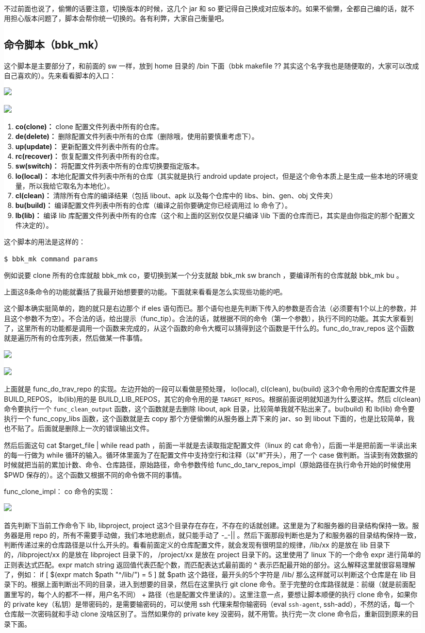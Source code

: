 不过前面也说了，偷懒的话要注意，切换版本的时候，这几个 jar 和 so 要记得自己换成对应版本的。如果不偷懒，全都自己编的话，就不用担心版本问题了，脚本会帮你统一切换的。各有利弊，大家自己衡量吧。

## 命令脚本（bbk_mk）

这个脚本是主要部分了，和前面的 sw 一样，放到 home 目录的 /bin 下面（bbk makefile ?? 其实这个名字我也是随便取的，大家可以改成自己喜欢的）。先来看看脚本的入口：

![](http://7u2hy4.com1.z0.glb.clouddn.com/linux/BBK-make/8.png)

![](http://7u2hy4.com1.z0.glb.clouddn.com/linux/BBK-make/9.png)

1. **co(clone)：** clone 配置文件列表中所有的仓库。
2. **de(delete)：** 删除配置文件列表中所有的仓库（删除哦，使用前要慎重考虑下）。
3. **up(update)：** 更新配置文件列表中所有的仓库。
4. **rc(recover)：** 恢复配置文件列表中所有的仓库。
5. **sw(switch)：** 将配置文件列表中所有的仓库切换要指定版本。
6. **lo(local)：** 本地化配置文件列表中所有的仓库（其实就是执行 android update project，但是这个命令本质上是生成一些本地的环境变量，所以我给它取名为本地化）。
7. **cl(clean)：** 清除所有仓库的编译结果（包括 libout、apk 以及每个仓库中的 libs、bin、gen、obj 文件夹）
8. **bu(build)：** 编译配置文件列表中所有的仓库（编译之前你要确定你已经调用过 lo 命令了）。
9. **lb(lib)：** 编译 lib 库配置文件列表中所有的仓库（这个和上面的区别仅仅是只编译 \lib 下面的仓库而已，其实是由你指定的那个配置文件决定的）。

这个脚本的用法是这样的：

<pre>
$ bbk_mk command params
</pre>

例如说要 clone 所有的仓库就敲 bbk_mk co，要切换到某一个分支就敲 bbk_mk sw branch ，要编译所有的仓库就敲 bbk_mk bu 。

上面这8条命令的功能就囊括了我最开始想要要的功能。下面就来看看是怎么实现些功能的吧。

这个脚本确实挺简单的，跑的就只是右边那个 if eles 语句而已。那个语句也是先判断下传入的参数是否合法（必须要有1个以上的参数，并且这个参数不为空）。不合法的话，给出提示（func_tip）。合法的话，就根据不同的命令（第一个参数），执行不同的功能。其实大家看到了，这里所有的功能都是调用一个函数来完成的，从这个函数的命令大概可以猜得到这个函数是干什么的。func_do_trav_repos 这个函数就是遍历所有的仓库列表，然后做某一件事情。

![](http://7u2hy4.com1.z0.glb.clouddn.com/linux/BBK-make/10.png)

![](http://7u2hy4.com1.z0.glb.clouddn.com/linux/BBK-make/11.png)

上面就是 func_do_trav_repo 的实现。左边开始的一段可以看做是预处理， lo(local), cl(clean), bu(build) 这3个命令用的仓库配置文件是 BUILD_REPOS， lb(lib)用的是 BUILD_LIB_REPOS，其它的命令用的是 `TARGET_REPOS`。根据前面说明就知道为什么要这样。然后 cl(clean) 命令要执行一个 `func_clean_output` 函数，这个函数就是去删除 libout, apk 目录，比较简单我就不贴出来了。bu(build) 和 lb(lib) 命令要执行一个 func_copy_libs 函数，这个函数就是去 copy 那个方便偷懒的从服务器上弄下来的 jar、so 到 libout 下面的，也是比较简单，我也不贴了。后面就是删除上一次的错误输出文件。

然后后面这句 cat $target_file | while read path ，前面一半就是去读取指定配置文件（linux 的 cat 命令），后面一半是把前面一半读出来的每一行做为 while 循环的输入。循环体里面为了在配置文件中支持空行和注释（以"#"开头），用了一个 case 做判断。当读到有效数据的时候就把当前的累加计数、命令、仓库路径，原始路径，命令参数传给 func_do_tarv_repos_impl（原始路径在执行命令开始的时候使用 $PWD 保存的）。这个函数又根据不同的命令做不同的事情。

func_clone_impl： co 命令的实现：

![](http://7u2hy4.com1.z0.glb.clouddn.com/linux/BBK-make/12.png)

首先判断下当前工作命令下 lib, libproject, project 这3个目录存在存在，不存在的话就创建。这里是为了和服务器的目录结构保持一致。服务器是用 repo 的，所有不需要手动做，我们本地悲剧点，就只能手动了 -_-|| 。然后下面那段判断也是为了和服务器的目录结构保持一致，判断传递过来的仓库路径是以什么开头的。看看前面定义的仓库配置文件，就会发现有很明显的规律，/lib/xx 的是放在 lib 目录下的，/libproject/xx 的是放在 libproject 目录下的， /project/xx 是放在 project 目录下的。这里使用了 linux 下的一个命令 expr 进行简单的正则表达式匹配。expr match string 返回值代表匹配个数，而匹配表达式最前面的 ^ 表示匹配最开始的部分。这么解释这里就很容易理解了，例如： if [ $(expr match $path "^/lib/") = 5 ] 就 $path 这个路径，最开头的5个字符是 /lib/ 那么这样就可以判断这个仓库是在 lib 目录下的。根据上面判断出不同的目录，进入到想要的目录，然后在这里执行 git clone 命令。至于完整的仓库路径就是：前缀（就是前面配置里写的，每个人的都不一样，用户名不同） + 路径（也是配置文件里读的）。这里注意一点，要想让脚本顺便的执行 clone 命令，如果你的 private key（私钥）是带密码的，是需要输密码的，可以使用 ssh 代理来帮你输密码（eval `ssh-agent`, ssh-add），不然的话，每一个仓库敲一次密码就和手动 clone 没啥区别了。当然如果你的 private key 没密码，就不用管。执行完一次 clone 命令后，重新回到原来的目录下面。
